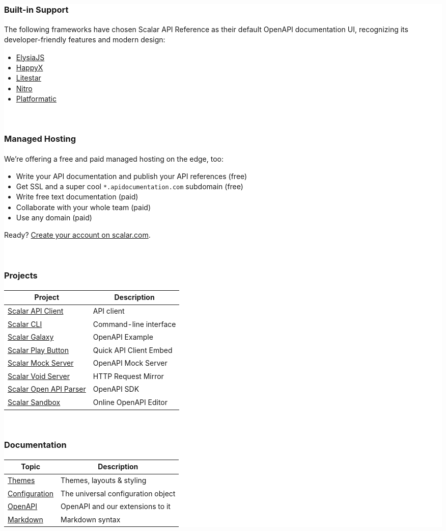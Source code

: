 ### Built-in Support

The following frameworks have chosen Scalar API Reference as their default OpenAPI documentation UI, recognizing its developer-friendly features and modern design:

- [ElysiaJS](documentation/integrations/elysiajs.md)
- [HappyX](https://github.com/HapticX/happyx)
- [Litestar](https://docs.litestar.dev/latest/usage/openapi/ui_plugins.html)
- [Nitro](documentation/integrations/nitro.md)
- [Platformatic](documentation/integrations/platformatic.md)

<br>

### Managed Hosting

We’re offering a free and paid managed hosting on the edge, too:

- Write your API documentation and publish your API references (free)
- Get SSL and a super cool `*.apidocumentation.com` subdomain (free)
- Write free text documentation (paid)
- Collaborate with your whole team (paid)
- Use any domain (paid)

Ready? [Create your account on scalar.com](https://scalar.com).

<br>

### Projects

| Project                                                     | Description            |
| ----------------------------------------------------------- | ---------------------- |
| [Scalar API Client](packages/api-client/README.md)          | API client             |
| [Scalar CLI](packages/cli/README.md)                        | Command-line interface |
| [Scalar Galaxy](packages/galaxy/README.md)                  | OpenAPI Example        |
| [Scalar Play Button](packages/play-button/README.md)        | Quick API Client Embed |
| [Scalar Mock Server](packages/mock-server/README.md)        | OpenAPI Mock Server    |
| [Scalar Void Server](packages/void-server/README.md)        | HTTP Request Mirror    |
| [Scalar Open API Parser](packages/openapi-parser/README.md) | OpenAPI SDK            |
| [Scalar Sandbox](https://sandbox.scalar.com/)               | Online OpenAPI Editor  |

<br>

### Documentation

| Topic                                           | Description                        |
| ----------------------------------------------- | ---------------------------------- |
| [Themes](documentation/themes.md)               | Themes, layouts & styling          |
| [Configuration](documentation/configuration.md) | The universal configuration object |
| [OpenAPI](documentation/openapi.md)             | OpenAPI and our extensions to it   |
| [Markdown](documentation/markdown.md)           | Markdown syntax                    |
